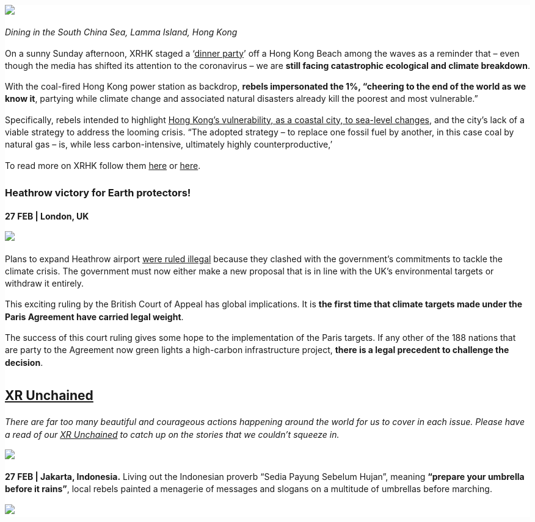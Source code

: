 ![](/assets/uploads/2020-03-13-newsletter-37-image12.jpg)

 *Dining in the South China Sea, Lamma Island, Hong Kong*

On a sunny Sunday afternoon, XRHK staged a ‘[dinner party](https://www.hongkongfp.com/2020/03/02/extinction-rebellion-stages-formal-dinner-party-south-china-sea-highlight-climate-crisis/)’ off a Hong Kong Beach among the waves as a reminder that – even though the media has shifted its attention to the coronavirus – we are **still facing catastrophic ecological and climate breakdown**. 

With the coal-fired Hong Kong power station as backdrop, **rebels impersonated the 1%, “cheering to the end of the world as we know it**, partying while climate change and associated natural disasters already kill the poorest and most vulnerable.”

Specifically, rebels intended to highlight [Hong Kong’s vulnerability, as a coastal city, to sea-level changes](http://www.chinawaterrisk.org/resources/analysis-reviews/thirsty-and-underwater-rising-risks-in-greater-bay-area/), and the city’s lack of a viable strategy to address the looming crisis. “The adopted strategy – to replace one fossil fuel by another, in this case coal by natural gas – is, while less carbon-intensive, ultimately highly counterproductive,’

To read more on XRHK follow them [here](https://www.facebook.com/extinctionrebellionHK/) or [here](https://twitter.com/XRHongKong). 

### Heathrow victory for Earth protectors!

**27 FEB \| London, UK**

![](/assets/uploads/2020-03-13-newsletter-37-image13.jpg)

Plans to expand Heathrow airport [were ruled illegal](https://www.theguardian.com/environment/2020/feb/27/heathrow-third-runway-ruled-illegal-over-climate-change) because they clashed with the government’s commitments to tackle the climate crisis. The government must now either make a new proposal that is in line with the UK’s environmental targets or withdraw it entirely.

This exciting ruling by the British Court of Appeal has global implications. It is **the first time that climate targets made under the Paris Agreement have carried legal weight**.

The success of this court ruling gives some hope to the implementation of the Paris targets. If any other of the 188 nations that are party to the Agreement now green lights a high-carbon infrastructure project, **there is a legal precedent to challenge the decision**. 

## [XR Unchained](https://rebellion.earth/2020/03/13/xr-unchained-13/)

*There are far too many beautiful and courageous actions happening around the world for us to cover in each issue. Please have a read of our [XR Unchained](https://rebellion.earth/2020/03/13/xr-unchained-13/) to catch up on the stories that we couldn’t squeeze in.*

![](/assets/uploads/2020-03-13-newsletter-37-image14.jpg)

**27 FEB \| Jakarta, Indonesia.** Living out the Indonesian proverb “Sedia Payung Sebelum Hujan”, meaning **“prepare your umbrella before it rains”**, local rebels painted a menagerie of messages and slogans on a multitude of umbrellas before marching. 

![](/assets/uploads/2020-03-13-newsletter-37-image15.jpg)

